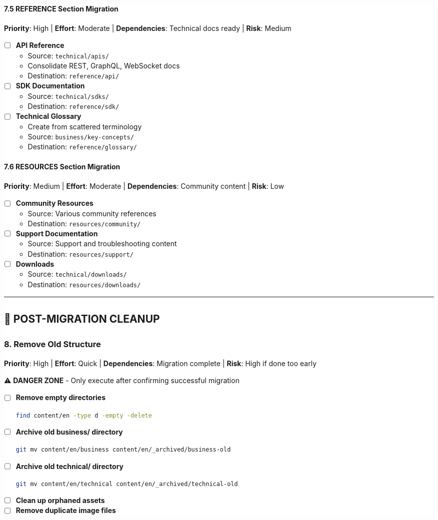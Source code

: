 #### 7.5 REFERENCE Section Migration
**Priority**: High | **Effort**: Moderate | **Dependencies**: Technical docs ready | **Risk**: Medium

- [ ] **API Reference**
  - Source: `technical/apis/`
  - Consolidate REST, GraphQL, WebSocket docs
  - Destination: `reference/api/`
- [ ] **SDK Documentation**
  - Source: `technical/sdks/`
  - Destination: `reference/sdk/`
- [ ] **Technical Glossary**
  - Create from scattered terminology
  - Source: `business/key-concepts/`
  - Destination: `reference/glossary/`

#### 7.6 RESOURCES Section Migration
**Priority**: Medium | **Effort**: Moderate | **Dependencies**: Community content | **Risk**: Low

- [ ] **Community Resources**
  - Source: Various community references
  - Destination: `resources/community/`
- [ ] **Support Documentation**
  - Source: Support and troubleshooting content
  - Destination: `resources/support/`
- [ ] **Downloads**
  - Source: `technical/downloads/`
  - Destination: `resources/downloads/`

---

## 🧹 POST-MIGRATION CLEANUP

### 8. Remove Old Structure
**Priority**: High | **Effort**: Quick | **Dependencies**: Migration complete | **Risk**: High if done too early

⚠️ **DANGER ZONE** - Only execute after confirming successful migration

- [ ] **Remove empty directories**
  ```bash
  find content/en -type d -empty -delete
  ```
- [ ] **Archive old business/ directory**
  ```bash
  git mv content/en/business content/en/_archived/business-old
  ```
- [ ] **Archive old technical/ directory**
  ```bash
  git mv content/en/technical content/en/_archived/technical-old
  ```
- [ ] **Clean up orphaned assets**
- [ ] **Remove duplicate image files**
